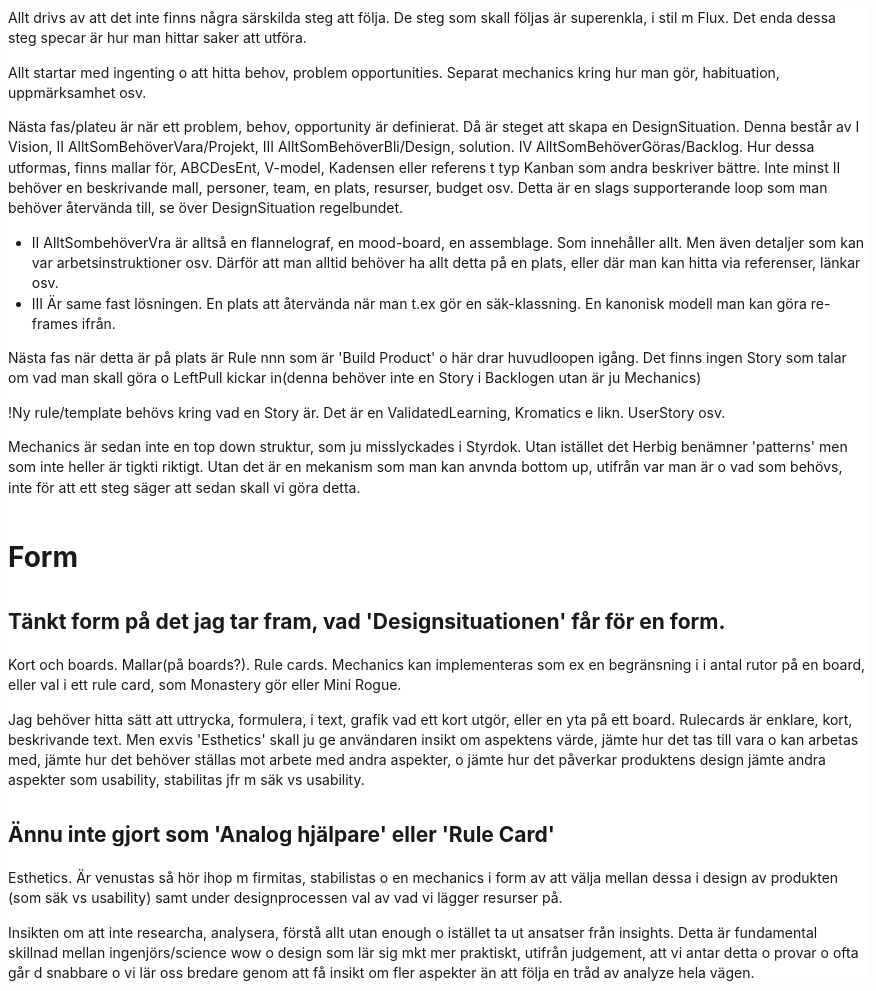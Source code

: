 Allt drivs av att det inte finns några särskilda steg att följa. De steg som skall följas är superenkla, i stil m Flux. Det enda dessa steg specar är hur man hittar saker att utföra.

Allt startar med ingenting o att hitta behov, problem opportunities. Separat mechanics kring hur man gör, habituation, uppmärksamhet osv.

Nästa fas/plateu är när ett problem, behov, opportunity är definierat. Då är steget att skapa en DesignSituation. Denna består av I Vision, II AlltSomBehöverVara/Projekt, III AlltSomBehöverBli/Design, solution. IV AlltSomBehöverGöras/Backlog. Hur dessa utformas, finns mallar för, ABCDesEnt, V-model, Kadensen eller referens t typ Kanban som andra beskriver bättre. Inte minst II behöver en beskrivande mall, personer, team, en plats, resurser, budget osv.
Detta är en slags supporterande loop som man behöver återvända till, se över DesignSituation regelbundet.
- II AlltSombehöverVra är alltså en flannelograf, en mood-board, en assemblage. Som innehåller allt. Men även detaljer som kan var arbetsinstruktioner osv. Därför att man alltid behöver ha allt detta på en plats, eller där man kan hitta via referenser, länkar osv. 
- III Är same fast lösningen. En plats att återvända när man t.ex gör en säk-klassning. En kanonisk modell man kan göra re-frames ifrån.

Nästa fas när detta är på plats är Rule nnn som är 'Build Product' o här drar huvudloopen igång. Det finns ingen Story som talar om vad man skall göra o LeftPull kickar in(denna behöver inte en Story i Backlogen utan är ju Mechanics)

!Ny rule/template behövs kring vad en Story är. Det är en ValidatedLearning, Kromatics e likn. UserStory osv.

Mechanics är sedan inte en top down struktur, som ju misslyckades i Styrdok. Utan istället det Herbig benämner 'patterns' men som inte heller är tigkti riktigt. Utan det är en mekanism som man kan anvnda bottom up, utifrån var man är o vad som behövs, inte för att ett steg säger att sedan skall vi göra detta.

# Form
## Tänkt form på det jag tar fram, vad 'Designsituationen' får för en form.
Kort och boards. Mallar(på boards?). Rule cards. Mechanics kan implementeras som ex en begränsning i i antal rutor på en board, eller val i ett rule card, som Monastery gör eller Mini Rogue.

Jag behöver hitta sätt att uttrycka, formulera, i text, grafik vad ett kort utgör, eller en yta på ett board. Rulecards är enklare, kort, beskrivande text. Men exvis 'Esthetics' skall ju ge användaren insikt om aspektens värde, jämte hur det tas till vara o kan arbetas med, jämte hur det behöver ställas mot arbete med andra aspekter, o jämte hur det påverkar produktens design jämte andra aspekter som usability, stabilitas jfr m säk vs usability.

## Ännu inte gjort som 'Analog hjälpare' eller 'Rule Card'
Esthetics. Är venustas så hör ihop m firmitas, stabilistas o en mechanics i form av att välja mellan dessa i design av produkten (som säk vs usability) samt under designprocessen val av vad vi lägger resurser på.

Insikten om att inte researcha, analysera, förstå allt utan enough o istället ta ut ansatser från insights. Detta är fundamental skillnad mellan ingenjörs/science wow o design som lär sig mkt mer praktiskt, utifrån judgement, att vi antar detta o provar o ofta går d snabbare o vi lär oss bredare genom att få insikt om fler aspekter än att följa en tråd av analyze hela vägen.
